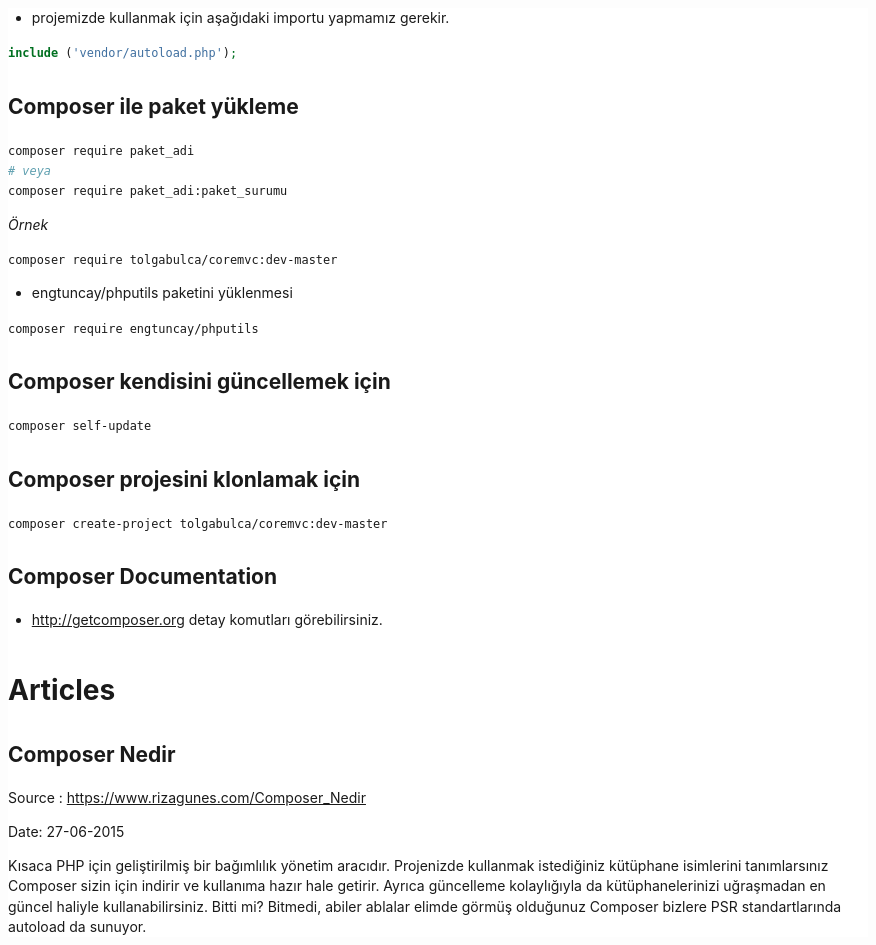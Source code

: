 - projemizde kullanmak için aşağıdaki importu yapmamız gerekir.

```php
include ('vendor/autoload.php');
```

## Composer ile paket yükleme

```bash
composer require paket_adi
# veya
composer require paket_adi:paket_surumu
```

*Örnek*

```bash
composer require tolgabulca/coremvc:dev-master
```

- engtuncay/phputils paketini yüklenmesi

```bash
composer require engtuncay/phputils

```


## Composer kendisini güncellemek için

```bash
composer self-update
```


## Composer projesini klonlamak için
  
```bash
composer create-project tolgabulca/coremvc:dev-master
```

## Composer Documentation

- http://getcomposer.org detay komutları görebilirsiniz.


# Articles

## Composer Nedir 

Source : https://www.rizagunes.com/Composer_Nedir 

Date: 27-06-2015

Kısaca PHP için geliştirilmiş bir bağımlılık yönetim aracıdır. Projenizde kullanmak istediğiniz kütüphane isimlerini tanımlarsınız Composer sizin için indirir ve kullanıma hazır hale getirir. Ayrıca güncelleme kolaylığıyla da kütüphanelerinizi uğraşmadan en güncel haliyle kullanabilirsiniz. Bitti mi? Bitmedi, abiler ablalar elimde görmüş olduğunuz Composer bizlere PSR standartlarında autoload da sunuyor. 
